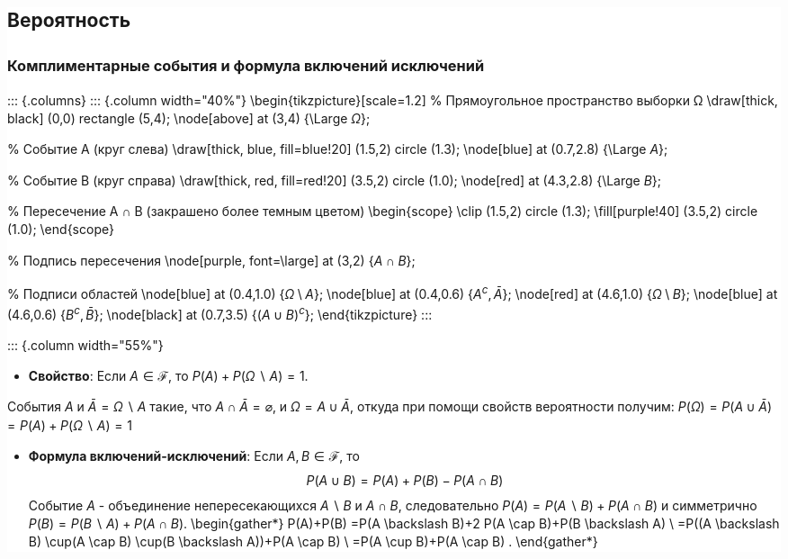 ## Вероятность
### Комплиментарные события и формула включений исключений
::: {.columns}
::: {.column width="40%"}
\begin{tikzpicture}[scale=1.2]
  % Прямоугольное пространство выборки Ω
  \draw[thick, black] (0,0) rectangle (5,4);
  \node[above] at (3,4) {\Large $\Omega$};
  
  % Событие A (круг слева)
  \draw[thick, blue, fill=blue!20] (1.5,2) circle (1.3);
  \node[blue] at (0.7,2.8) {\Large $A$};
  
  % Событие B (круг справа)
  \draw[thick, red, fill=red!20] (3.5,2) circle (1.0);
  \node[red] at (4.3,2.8) {\Large $B$};
  
  % Пересечение A ∩ B (закрашено более темным цветом)
  \begin{scope}
    \clip (1.5,2) circle (1.3);
    \fill[purple!40] (3.5,2) circle (1.0);
  \end{scope}
  
  % Подпись пересечения
  \node[purple, font=\large] at (3,2) {$A \cap B$};
  
  % Подписи областей
  \node[blue] at (0.4,1.0) {$\Omega \setminus A$};
  \node[blue] at (0.4,0.6) {$A^c, \, \bar{A}$};
  \node[red] at (4.6,1.0) {$\Omega \setminus B$};
  \node[blue] at (4.6,0.6) {$B^c, \, \bar{B}$};
  \node[black] at (0.7,3.5) {$(A \cup B)^c$};
\end{tikzpicture}
:::

::: {.column width="55%"}
- **Свойство**: Если $A \in \mathcal{F}$, то $P(A) + P(\Omega \backslash A) = 1$.

События $A$ и $\bar{A} = \Omega \backslash A$ такие, что $A \cap \bar{A} = \varnothing$, и $\Omega = A \cup \bar{A}$, откуда при помощи свойств вероятности получим: $P(\Omega) = P(A \cup \bar{A}) = P(A) + P(\Omega \backslash A) = 1$

- **Формула включений-исключений**: Если $A, B \in \mathcal{F}$, то 
$$
    P(A \cup B) = P(A)  + P(B) - P(A \cap B)
$$
Событие $A$ - объединение непересекающихся $A \backslash B$ и $A \cap B$, следовательно $P(A)=P(A \backslash B) + P(A \cap B)$ и симметрично $P(B)=P(B \backslash A) + P(A \cap B)$.
\begin{gather*}
P(A)+P(B) =P(A \backslash B)+2 P(A \cap B)+P(B \backslash A) \\
=P((A \backslash B) \cup(A \cap B) \cup(B \backslash A))+P(A \cap B) \\
=P(A \cup B)+P(A \cap B) .
\end{gather*}
